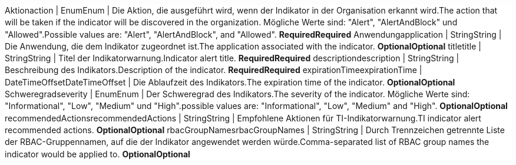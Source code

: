 <span data-ttu-id="8dc72-158">Aktion</span><span class="sxs-lookup"><span data-stu-id="8dc72-158">action</span></span> | <span data-ttu-id="8dc72-159">Enum</span><span class="sxs-lookup"><span data-stu-id="8dc72-159">Enum</span></span> | <span data-ttu-id="8dc72-160">Die Aktion, die ausgeführt wird, wenn der Indikator in der Organisation erkannt wird.</span><span class="sxs-lookup"><span data-stu-id="8dc72-160">The action that will be taken if the indicator will be discovered in the organization.</span></span> <span data-ttu-id="8dc72-161">Mögliche Werte sind: "Alert", "AlertAndBlock" und "Allowed".</span><span class="sxs-lookup"><span data-stu-id="8dc72-161">Possible values are: "Alert", "AlertAndBlock", and "Allowed".</span></span> <span data-ttu-id="8dc72-162">**Required**</span><span class="sxs-lookup"><span data-stu-id="8dc72-162">**Required**</span></span>
<span data-ttu-id="8dc72-163">Anwendung</span><span class="sxs-lookup"><span data-stu-id="8dc72-163">application</span></span> | <span data-ttu-id="8dc72-164">String</span><span class="sxs-lookup"><span data-stu-id="8dc72-164">String</span></span> | <span data-ttu-id="8dc72-165">Die Anwendung, die dem Indikator zugeordnet ist.</span><span class="sxs-lookup"><span data-stu-id="8dc72-165">The application associated with the indicator.</span></span> <span data-ttu-id="8dc72-166">**Optional**</span><span class="sxs-lookup"><span data-stu-id="8dc72-166">**Optional**</span></span>
<span data-ttu-id="8dc72-167">title</span><span class="sxs-lookup"><span data-stu-id="8dc72-167">title</span></span> | <span data-ttu-id="8dc72-168">String</span><span class="sxs-lookup"><span data-stu-id="8dc72-168">String</span></span> | <span data-ttu-id="8dc72-169">Titel der Indikatorwarnung.</span><span class="sxs-lookup"><span data-stu-id="8dc72-169">Indicator alert title.</span></span> <span data-ttu-id="8dc72-170">**Required**</span><span class="sxs-lookup"><span data-stu-id="8dc72-170">**Required**</span></span>
<span data-ttu-id="8dc72-171">description</span><span class="sxs-lookup"><span data-stu-id="8dc72-171">description</span></span> | <span data-ttu-id="8dc72-172">String</span><span class="sxs-lookup"><span data-stu-id="8dc72-172">String</span></span> | <span data-ttu-id="8dc72-173">Beschreibung des Indikators.</span><span class="sxs-lookup"><span data-stu-id="8dc72-173">Description of the indicator.</span></span> <span data-ttu-id="8dc72-174">**Required**</span><span class="sxs-lookup"><span data-stu-id="8dc72-174">**Required**</span></span>
<span data-ttu-id="8dc72-175">expirationTime</span><span class="sxs-lookup"><span data-stu-id="8dc72-175">expirationTime</span></span> | <span data-ttu-id="8dc72-176">DateTimeOffset</span><span class="sxs-lookup"><span data-stu-id="8dc72-176">DateTimeOffset</span></span> | <span data-ttu-id="8dc72-177">Die Ablaufzeit des Indikators.</span><span class="sxs-lookup"><span data-stu-id="8dc72-177">The expiration time of the indicator.</span></span> <span data-ttu-id="8dc72-178">**Optional**</span><span class="sxs-lookup"><span data-stu-id="8dc72-178">**Optional**</span></span>
<span data-ttu-id="8dc72-179">Schweregrad</span><span class="sxs-lookup"><span data-stu-id="8dc72-179">severity</span></span> | <span data-ttu-id="8dc72-180">Enum</span><span class="sxs-lookup"><span data-stu-id="8dc72-180">Enum</span></span> | <span data-ttu-id="8dc72-181">Der Schweregrad des Indikators.</span><span class="sxs-lookup"><span data-stu-id="8dc72-181">The severity of the indicator.</span></span> <span data-ttu-id="8dc72-182">Mögliche Werte sind: "Informational", "Low", "Medium" und "High".</span><span class="sxs-lookup"><span data-stu-id="8dc72-182">possible values are: "Informational", "Low", "Medium" and "High".</span></span> <span data-ttu-id="8dc72-183">**Optional**</span><span class="sxs-lookup"><span data-stu-id="8dc72-183">**Optional**</span></span>
<span data-ttu-id="8dc72-184">recommendedActions</span><span class="sxs-lookup"><span data-stu-id="8dc72-184">recommendedActions</span></span> | <span data-ttu-id="8dc72-185">String</span><span class="sxs-lookup"><span data-stu-id="8dc72-185">String</span></span> | <span data-ttu-id="8dc72-186">Empfohlene Aktionen für TI-Indikatorwarnung.</span><span class="sxs-lookup"><span data-stu-id="8dc72-186">TI indicator alert recommended actions.</span></span> <span data-ttu-id="8dc72-187">**Optional**</span><span class="sxs-lookup"><span data-stu-id="8dc72-187">**Optional**</span></span>
<span data-ttu-id="8dc72-188">rbacGroupNames</span><span class="sxs-lookup"><span data-stu-id="8dc72-188">rbacGroupNames</span></span> | <span data-ttu-id="8dc72-189">String</span><span class="sxs-lookup"><span data-stu-id="8dc72-189">String</span></span> | <span data-ttu-id="8dc72-190">Durch Trennzeichen getrennte Liste der RBAC-Gruppennamen, auf die der Indikator angewendet werden würde.</span><span class="sxs-lookup"><span data-stu-id="8dc72-190">Comma-separated list of RBAC group names the indicator would be applied to.</span></span> <span data-ttu-id="8dc72-191">**Optional**</span><span class="sxs-lookup"><span data-stu-id="8dc72-191">**Optional**</span></span>
